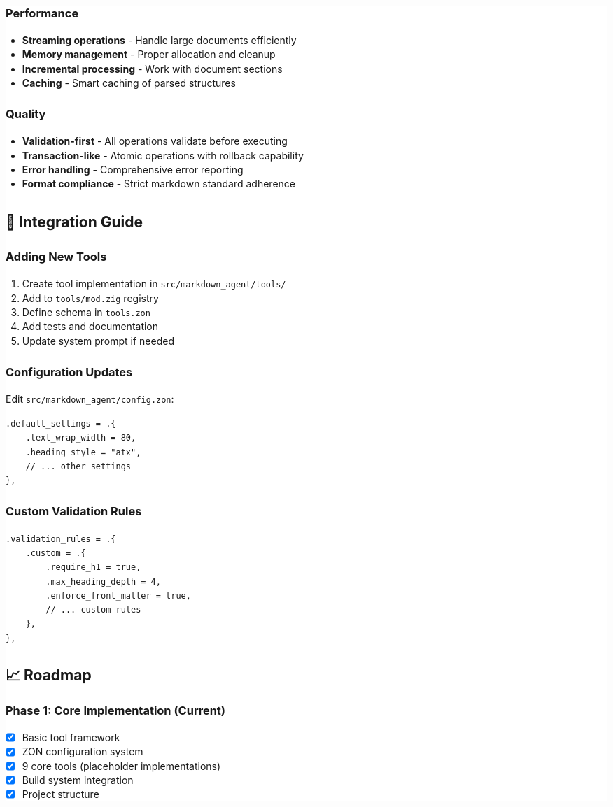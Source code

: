 ### Performance
- **Streaming operations** - Handle large documents efficiently
- **Memory management** - Proper allocation and cleanup
- **Incremental processing** - Work with document sections
- **Caching** - Smart caching of parsed structures

### Quality
- **Validation-first** - All operations validate before executing
- **Transaction-like** - Atomic operations with rollback capability
- **Error handling** - Comprehensive error reporting
- **Format compliance** - Strict markdown standard adherence

## 🔧 Integration Guide

### Adding New Tools

1. Create tool implementation in `src/markdown_agent/tools/`
2. Add to `tools/mod.zig` registry
3. Define schema in `tools.zon`
4. Add tests and documentation
5. Update system prompt if needed

### Configuration Updates

Edit `src/markdown_agent/config.zon`:
```zig
.default_settings = .{
    .text_wrap_width = 80,
    .heading_style = "atx",
    // ... other settings
},
```

### Custom Validation Rules

```zig
.validation_rules = .{
    .custom = .{
        .require_h1 = true,
        .max_heading_depth = 4,
        .enforce_front_matter = true,
        // ... custom rules
    },
},
```

## 📈 Roadmap

### Phase 1: Core Implementation (Current)
- [x] Basic tool framework
- [x] ZON configuration system  
- [x] 9 core tools (placeholder implementations)
- [x] Build system integration
- [x] Project structure
